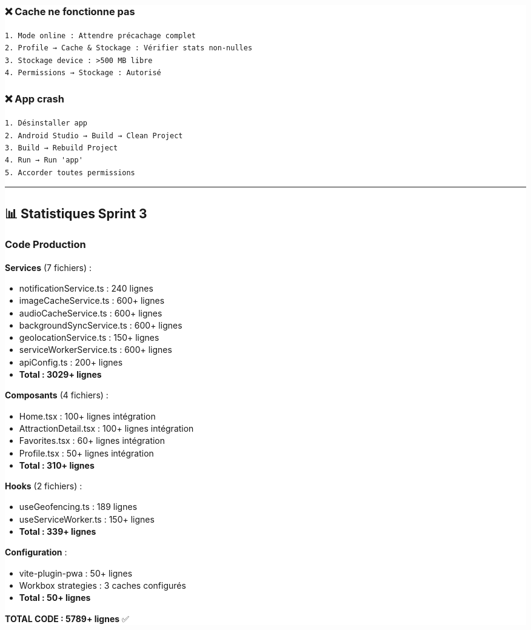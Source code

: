 ### ❌ Cache ne fonctionne pas

```
1. Mode online : Attendre précachage complet
2. Profile → Cache & Stockage : Vérifier stats non-nulles
3. Stockage device : >500 MB libre
4. Permissions → Stockage : Autorisé
```

### ❌ App crash

```
1. Désinstaller app
2. Android Studio → Build → Clean Project
3. Build → Rebuild Project
4. Run → Run 'app'
5. Accorder toutes permissions
```

---

## 📊 Statistiques Sprint 3

### Code Production

**Services** (7 fichiers) :
- notificationService.ts : 240 lignes
- imageCacheService.ts : 600+ lignes
- audioCacheService.ts : 600+ lignes
- backgroundSyncService.ts : 600+ lignes
- geolocationService.ts : 150+ lignes
- serviceWorkerService.ts : 600+ lignes
- apiConfig.ts : 200+ lignes
- **Total : 3029+ lignes**

**Composants** (4 fichiers) :
- Home.tsx : 100+ lignes intégration
- AttractionDetail.tsx : 100+ lignes intégration
- Favorites.tsx : 60+ lignes intégration
- Profile.tsx : 50+ lignes intégration
- **Total : 310+ lignes**

**Hooks** (2 fichiers) :
- useGeofencing.ts : 189 lignes
- useServiceWorker.ts : 150+ lignes
- **Total : 339+ lignes**

**Configuration** :
- vite-plugin-pwa : 50+ lignes
- Workbox strategies : 3 caches configurés
- **Total : 50+ lignes**

**TOTAL CODE : 5789+ lignes** ✅
